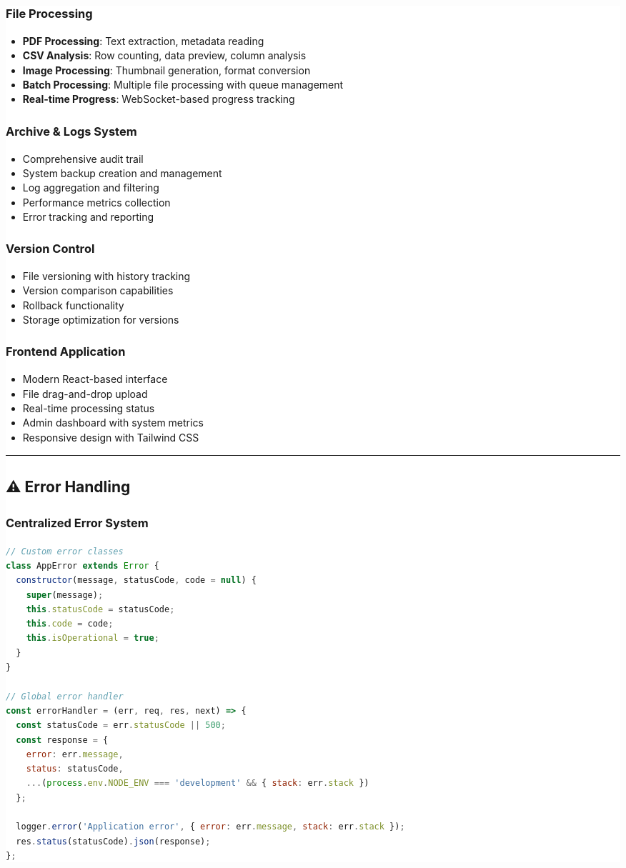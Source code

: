 ### **File Processing**
- **PDF Processing**: Text extraction, metadata reading
- **CSV Analysis**: Row counting, data preview, column analysis
- **Image Processing**: Thumbnail generation, format conversion
- **Batch Processing**: Multiple file processing with queue management
- **Real-time Progress**: WebSocket-based progress tracking

### **Archive & Logs System**
- Comprehensive audit trail
- System backup creation and management
- Log aggregation and filtering
- Performance metrics collection
- Error tracking and reporting

### **Version Control**
- File versioning with history tracking
- Version comparison capabilities
- Rollback functionality
- Storage optimization for versions

### **Frontend Application**
- Modern React-based interface
- File drag-and-drop upload
- Real-time processing status
- Admin dashboard with system metrics
- Responsive design with Tailwind CSS

---

## ⚠️ **Error Handling**

### **Centralized Error System**
```javascript
// Custom error classes
class AppError extends Error {
  constructor(message, statusCode, code = null) {
    super(message);
    this.statusCode = statusCode;
    this.code = code;
    this.isOperational = true;
  }
}

// Global error handler
const errorHandler = (err, req, res, next) => {
  const statusCode = err.statusCode || 500;
  const response = {
    error: err.message,
    status: statusCode,
    ...(process.env.NODE_ENV === 'development' && { stack: err.stack })
  };
  
  logger.error('Application error', { error: err.message, stack: err.stack });
  res.status(statusCode).json(response);
};
```
